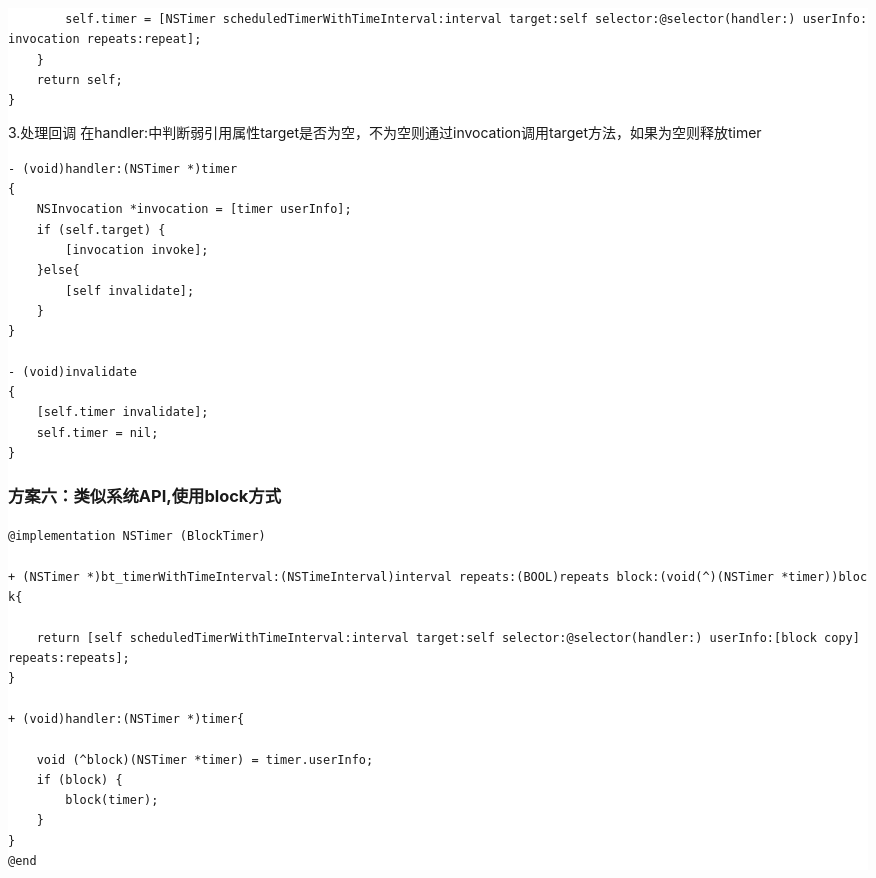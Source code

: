 ```
        self.timer = [NSTimer scheduledTimerWithTimeInterval:interval target:self selector:@selector(handler:) userInfo:invocation repeats:repeat];
    }
    return self;
}
```

3.处理回调 在handler:中判断弱引用属性target是否为空，不为空则通过invocation调用target方法，如果为空则释放timer

```
- (void)handler:(NSTimer *)timer
{
    NSInvocation *invocation = [timer userInfo];
    if (self.target) {
        [invocation invoke];
    }else{
        [self invalidate];
    }
}

- (void)invalidate
{
    [self.timer invalidate];
    self.timer = nil;
}
```

### 方案六：类似系统API,使用block方式

```
@implementation NSTimer (BlockTimer)

+ (NSTimer *)bt_timerWithTimeInterval:(NSTimeInterval)interval repeats:(BOOL)repeats block:(void(^)(NSTimer *timer))block{

    return [self scheduledTimerWithTimeInterval:interval target:self selector:@selector(handler:) userInfo:[block copy] repeats:repeats];
}

+ (void)handler:(NSTimer *)timer{

    void (^block)(NSTimer *timer) = timer.userInfo;
    if (block) {
        block(timer);
    }
}
@end
```
